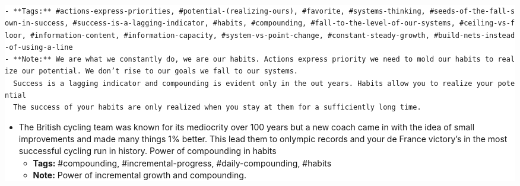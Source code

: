     - **Tags:** #actions-express-priorities, #potential-(realizing-ours), #favorite, #systems-thinking, #seeds-of-the-fall-sown-in-success, #success-is-a-lagging-indicator, #habits, #compounding, #fall-to-the-level-of-our-systems, #ceiling-vs-floor, #information-content, #information-capacity, #system-vs-point-change, #constant-steady-growth, #build-nets-instead-of-using-a-line
    - **Note:** We are what we constantly do, we are our habits. Actions express priority we need to mold our habits to realize our potential. We don’t rise to our goals we fall to our systems.
      Success is a lagging indicator and compounding is evident only in the out years. Habits allow you to realize your potential
      The success of your habits are only realized when you stay at them for a sufficiently long time.
- The British cycling team was known for its mediocrity over 100 years but a new coach came in with the idea of small improvements and made many things 1% better. This lead them to onlympic records and your de France victory’s in the most successful cycling run in history. Power of compounding in habits
    - **Tags:** #compounding, #incremental-progress, #daily-compounding, #habits
    - **Note:** Power of incremental growth and compounding.
